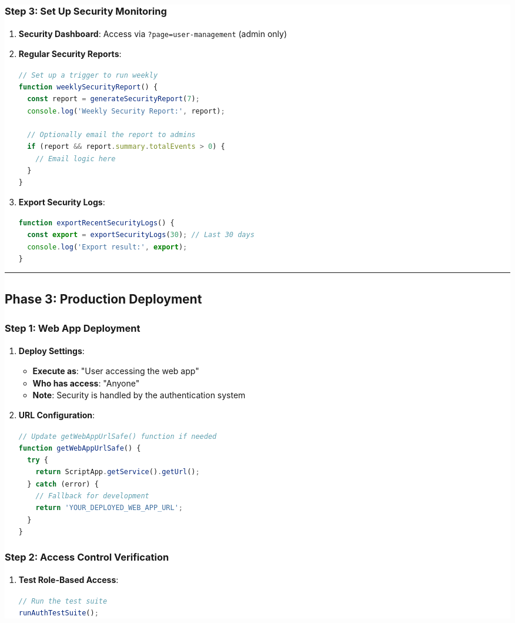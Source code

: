### Step 3: Set Up Security Monitoring

1. **Security Dashboard**: Access via `?page=user-management` (admin only)

2. **Regular Security Reports**:
   ```javascript
   // Set up a trigger to run weekly
   function weeklySecurityReport() {
     const report = generateSecurityReport(7);
     console.log('Weekly Security Report:', report);
     
     // Optionally email the report to admins
     if (report && report.summary.totalEvents > 0) {
       // Email logic here
     }
   }
   ```

3. **Export Security Logs**:
   ```javascript
   function exportRecentSecurityLogs() {
     const export = exportSecurityLogs(30); // Last 30 days
     console.log('Export result:', export);
   }
   ```

---

## Phase 3: Production Deployment

### Step 1: Web App Deployment

1. **Deploy Settings**:
   - **Execute as**: "User accessing the web app"
   - **Who has access**: "Anyone" 
   - **Note**: Security is handled by the authentication system

2. **URL Configuration**:
   ```javascript
   // Update getWebAppUrlSafe() function if needed
   function getWebAppUrlSafe() {
     try {
       return ScriptApp.getService().getUrl();
     } catch (error) {
       // Fallback for development
       return 'YOUR_DEPLOYED_WEB_APP_URL';
     }
   }
   ```

### Step 2: Access Control Verification

1. **Test Role-Based Access**:
   ```javascript
   // Run the test suite
   runAuthTestSuite();
   ```

